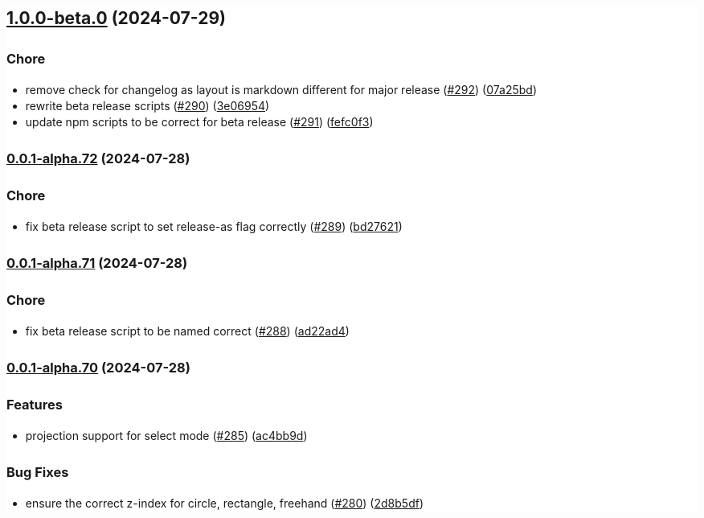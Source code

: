 ## [1.0.0-beta.0](https://github.com/JamesLMilner/terra-draw/compare/v0.0.1-alpha.72...v1.0.0-beta.0) (2024-07-29)


### Chore

* remove check for changelog as layout is markdown different for major release ([#292](https://github.com/JamesLMilner/terra-draw/issues/292)) ([07a25bd](https://github.com/JamesLMilner/terra-draw/commit/07a25bd9f8651cd8f9992ce6f53314a397c567c0))
* rewrite beta release scripts ([#290](https://github.com/JamesLMilner/terra-draw/issues/290)) ([3e06954](https://github.com/JamesLMilner/terra-draw/commit/3e069549a548474cec199199ad403c9927aea634))
* update npm scripts to be correct for beta release ([#291](https://github.com/JamesLMilner/terra-draw/issues/291)) ([fefc0f3](https://github.com/JamesLMilner/terra-draw/commit/fefc0f37dc290c79f968adf976933b097991a850))

### [0.0.1-alpha.72](https://github.com/JamesLMilner/terra-draw/compare/v0.0.1-alpha.71...v0.0.1-alpha.72) (2024-07-28)


### Chore

* fix beta release script to set release-as flag correctly ([#289](https://github.com/JamesLMilner/terra-draw/issues/289)) ([bd27621](https://github.com/JamesLMilner/terra-draw/commit/bd27621cdac8d636eb5fd915fd3bcbd5abc32acc))

### [0.0.1-alpha.71](https://github.com/JamesLMilner/terra-draw/compare/v0.0.1-alpha.70...v0.0.1-alpha.71) (2024-07-28)


### Chore

* fix beta release script to be named correct ([#288](https://github.com/JamesLMilner/terra-draw/issues/288)) ([ad22ad4](https://github.com/JamesLMilner/terra-draw/commit/ad22ad48eb6134360a95c345c3c3b70d66553966))

### [0.0.1-alpha.70](https://github.com/JamesLMilner/terra-draw/compare/v0.0.1-alpha.69...v0.0.1-alpha.70) (2024-07-28)


### Features

* projection support for select mode ([#285](https://github.com/JamesLMilner/terra-draw/issues/285)) ([ac4bb9d](https://github.com/JamesLMilner/terra-draw/commit/ac4bb9dca863a19f397b54c74b6d3a08b5970df0))


### Bug Fixes

* ensure the correct z-index for circle, rectangle, freehand ([#280](https://github.com/JamesLMilner/terra-draw/issues/280)) ([2d8b5df](https://github.com/JamesLMilner/terra-draw/commit/2d8b5df6b4be6da8bcf6ede1b307b8fe8f82e40c))

